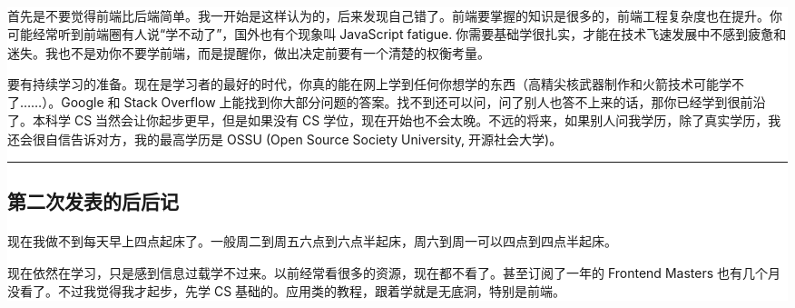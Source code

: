 首先是不要觉得前端比后端简单。我一开始是这样认为的，后来发现自己错了。前端要掌握的知识是很多的，前端工程复杂度也在提升。你可能经常听到前端圈有人说“学不动了”，国外也有个现象叫 JavaScript fatigue. 你需要基础学很扎实，才能在技术飞速发展中不感到疲惫和迷失。我也不是劝你不要学前端，而是提醒你，做出决定前要有一个清楚的权衡考量。

要有持续学习的准备。现在是学习者的最好的时代，你真的能在网上学到任何你想学的东西（高精尖核武器制作和火箭技术可能学不了……）。Google 和 Stack Overflow 上能找到你大部分问题的答案。找不到还可以问，问了别人也答不上来的话，那你已经学到很前沿了。本科学 CS 当然会让你起步更早，但是如果没有 CS 学位，现在开始也不会太晚。不远的将来，如果别人问我学历，除了真实学历，我还会很自信告诉对方，我的最高学历是 OSSU (Open Source Society University, 开源社会大学)。

___

## 第二次发表的后后记

现在我做不到每天早上四点起床了。一般周二到周五六点到六点半起床，周六到周一可以四点到四点半起床。

现在依然在学习，只是感到信息过载学不过来。以前经常看很多的资源，现在都不看了。甚至订阅了一年的 Frontend Masters 也有几个月没看了。不过我觉得我才起步，先学 CS 基础的。应用类的教程，跟着学就是无底洞，特别是前端。
